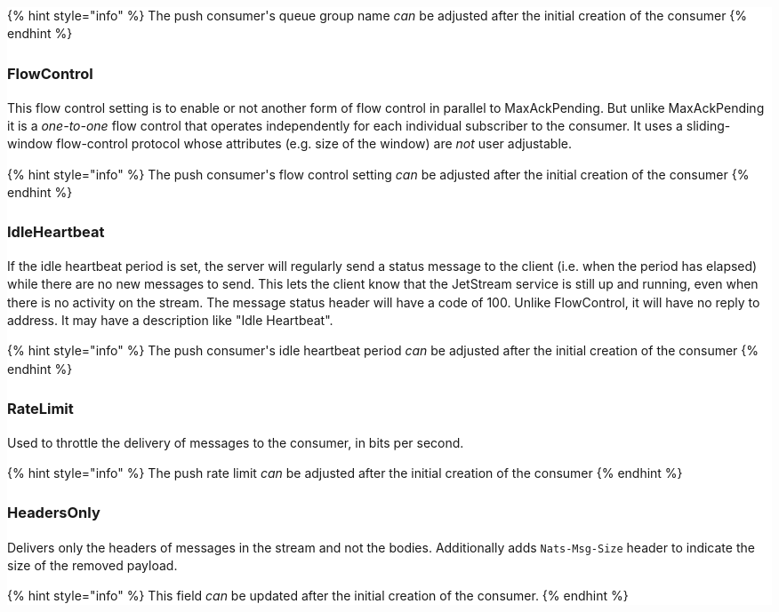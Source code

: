 {% hint style="info" %}
The push consumer's queue group name _can_ be adjusted after the initial creation of the consumer
{% endhint %}

### FlowControl

This flow control setting is to enable or not another form of flow control in parallel to MaxAckPending. But unlike MaxAckPending it is a _one-to-one_ flow control that operates independently for each individual subscriber to the consumer. It uses a sliding-window flow-control protocol whose attributes (e.g. size of the window) are _not_ user adjustable.

{% hint style="info" %}
The push consumer's flow control setting _can_ be adjusted after the initial creation of the consumer
{% endhint %}

### IdleHeartbeat

If the idle heartbeat period is set, the server will regularly send a status message to the client (i.e. when the period has elapsed) while there are no new messages to send. This lets the client know that the JetStream service is still up and running, even when there is no activity on the stream. The message status header will have a code of 100. Unlike FlowControl, it will have no reply to address. It may have a description like "Idle Heartbeat".

{% hint style="info" %}
The push consumer's idle heartbeat period _can_ be adjusted after the initial creation of the consumer
{% endhint %}

### RateLimit

Used to throttle the delivery of messages to the consumer, in bits per second.

{% hint style="info" %}
The push rate limit _can_ be adjusted after the initial creation of the consumer
{% endhint %}

### HeadersOnly

Delivers only the headers of messages in the stream and not the bodies. Additionally adds `Nats-Msg-Size` header to indicate the size of the removed payload.

{% hint style="info" %}
This field _can_ be updated after the initial creation of the consumer.
{% endhint %}

